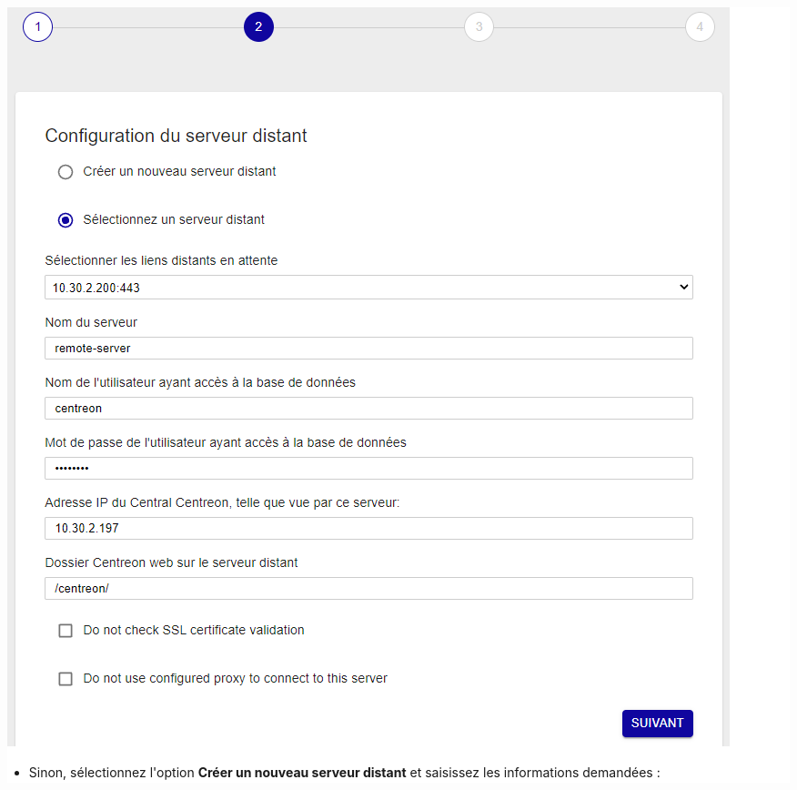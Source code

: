   ![image](../../assets/monitoring/monitoring-servers/wizard-add-remote-2a.png)

  - Sinon, sélectionnez l'option **Créer un nouveau serveur distant** et saisissez les informations demandées :
